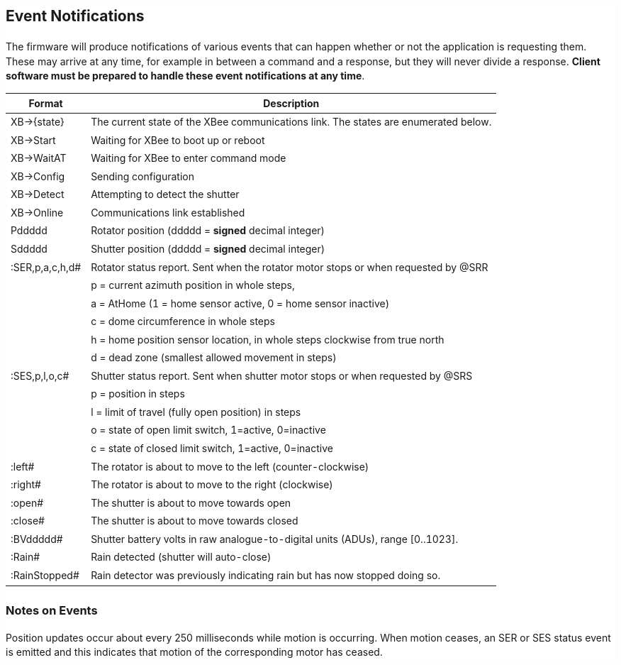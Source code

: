 ## Event Notifications

The firmware will produce notifications of various events that can happen whether or not the application is requesting them.
These may arrive at any time, for example in between a command and a response, but they will never divide a response.
**Client software must be prepared to handle these event notifications at any time**.

Format          | Description
--------------  | -----------------------------------------------------------------------------------
XB->{state}     | The current state of the XBee communications link. The states are enumerated below.
XB->Start       | Waiting for XBee to boot up or reboot
XB->WaitAT      | Waiting for XBee to enter command mode
XB->Config      | Sending configuration
XB->Detect      | Attempting to detect the shutter
XB->Online      | Communications link established
Pddddd          | Rotator position (ddddd = **signed** decimal integer)
Sddddd          | Shutter position (ddddd = **signed** decimal integer)
:SER,p,a,c,h,d# | Rotator status report. Sent when the rotator motor stops or when requested by @SRR
                |  p = current azimuth position in whole steps,  
                |  a = AtHome (1 = home sensor active, 0 = home sensor inactive)
                |  c = dome circumference in whole steps
                |  h = home position sensor location, in whole steps clockwise from true north
                |  d = dead zone (smallest allowed movement in steps)
:SES,p,l,o,c#   | Shutter status report. Sent when shutter motor stops or when requested by @SRS
                |  p = position in steps
                |  l = limit of travel (fully open position) in steps
                |  o = state of open limit switch, 1=active, 0=inactive
                |  c = state of closed limit switch, 1=active, 0=inactive
:left#          | The rotator is about to move to the left (counter-clockwise)
:right#         | The rotator is about to move to the right (clockwise)
:open#          | The shutter is about to move towards open
:close#         | The shutter is about to move towards closed
:BVddddd#       | Shutter battery volts in raw analogue-to-digital units (ADUs), range [0..1023].
:Rain#          | Rain detected (shutter will auto-close)
:RainStopped#   | Rain detector was previously indicating rain but has now stopped doing so.

### Notes on Events

Position updates occur about every 250 milliseconds while motion is occurring.
When motion ceases, an SER or SES status event is emitted and this indicates that motion of the corresponding motor has ceased.


[Events]: #EventNotifications "Notifications that can occur at any time"